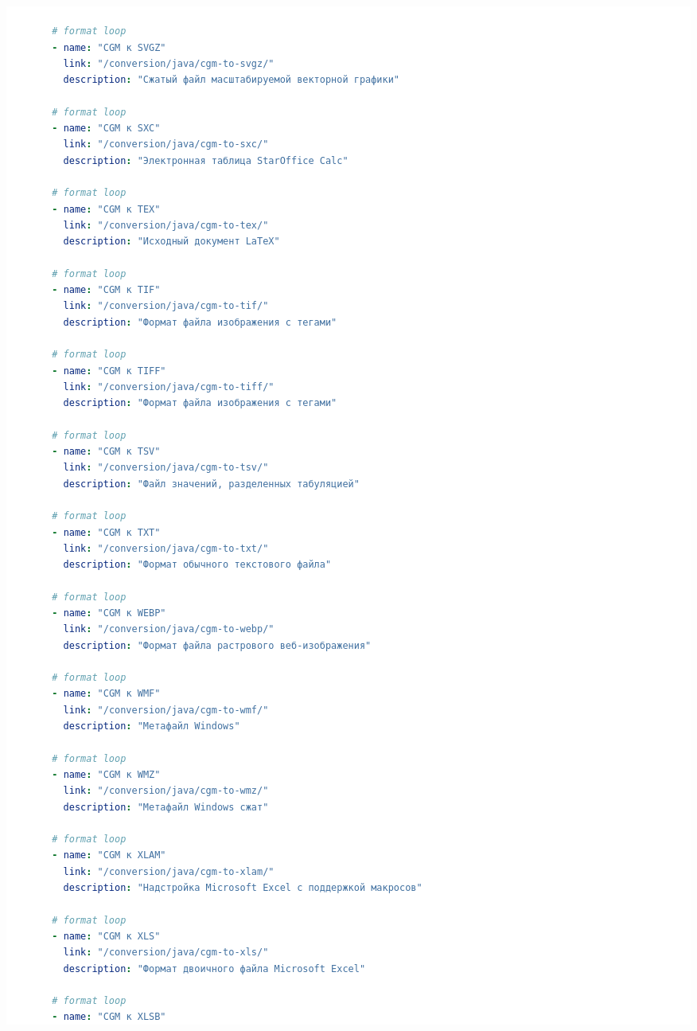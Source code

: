 ```yaml

        # format loop
        - name: "CGM к SVGZ"
          link: "/conversion/java/cgm-to-svgz/"
          description: "Сжатый файл масштабируемой векторной графики"

        # format loop
        - name: "CGM к SXC"
          link: "/conversion/java/cgm-to-sxc/"
          description: "Электронная таблица StarOffice Calc"

        # format loop
        - name: "CGM к TEX"
          link: "/conversion/java/cgm-to-tex/"
          description: "Исходный документ LaTeX"

        # format loop
        - name: "CGM к TIF"
          link: "/conversion/java/cgm-to-tif/"
          description: "Формат файла изображения с тегами"

        # format loop
        - name: "CGM к TIFF"
          link: "/conversion/java/cgm-to-tiff/"
          description: "Формат файла изображения с тегами"

        # format loop
        - name: "CGM к TSV"
          link: "/conversion/java/cgm-to-tsv/"
          description: "Файл значений, разделенных табуляцией"

        # format loop
        - name: "CGM к TXT"
          link: "/conversion/java/cgm-to-txt/"
          description: "Формат обычного текстового файла"

        # format loop
        - name: "CGM к WEBP"
          link: "/conversion/java/cgm-to-webp/"
          description: "Формат файла растрового веб-изображения"

        # format loop
        - name: "CGM к WMF"
          link: "/conversion/java/cgm-to-wmf/"
          description: "Метафайл Windows"

        # format loop
        - name: "CGM к WMZ"
          link: "/conversion/java/cgm-to-wmz/"
          description: "Метафайл Windows сжат"

        # format loop
        - name: "CGM к XLAM"
          link: "/conversion/java/cgm-to-xlam/"
          description: "Надстройка Microsoft Excel с поддержкой макросов"

        # format loop
        - name: "CGM к XLS"
          link: "/conversion/java/cgm-to-xls/"
          description: "Формат двоичного файла Microsoft Excel"

        # format loop
        - name: "CGM к XLSB"
```